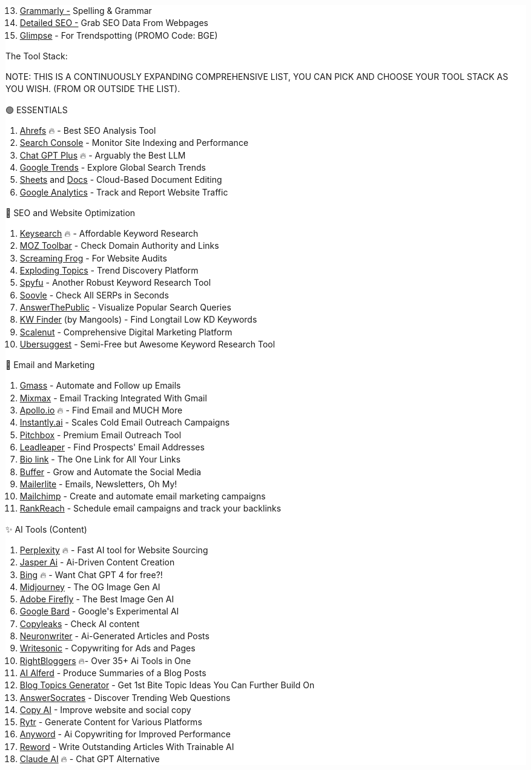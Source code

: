 13. [Grammarly -](https://www.grammarly.com/) Spelling & Grammar
14. [Detailed SEO -](https://detailed.com/extension/) Grab SEO Data From Webpages
15. [Glimpse](https://meetglimpse.com/) - For Trendspotting (PROMO Code: BGE)

The Tool Stack:

NOTE: THIS IS A CONTINUOUSLY EXPANDING COMPREHENSIVE LIST, YOU CAN PICK AND CHOOSE YOUR TOOL STACK AS YOU WISH. (FROM OR OUTSIDE THE LIST).

🟢 ESSENTIALS

1. [Ahrefs](https://ahrefs.com/) 🔥 - Best SEO Analysis Tool
2. [Search Console](https://search.google.com/search-console) - Monitor Site Indexing and Performance
3. [Chat GPT Plus](https://openai.com/blog/chatgpt-plus) 🔥 - Arguably the Best LLM
4. [Google Trends](https://trends.google.com/home) - Explore Global Search Trends
5. [Sheets](https://www.google.com/sheets/about/) and [Docs](https://www.google.com/docs/about) - Cloud-Based Document Editing
6. [Google Analytics](https://analytics.google.com/) - Track and Report Website Traffic

🚀 SEO and Website Optimization

1. [Keysearch](https://www.keysearch.co/) 🔥 - Affordable Keyword Research
2. [MOZ Toolbar](https://moz.com/products/pro/seo-toolbar) - Check Domain Authority and Links
3. [Screaming Frog](https://www.screamingfrog.co.uk/) - For Website Audits
4. [Exploding Topics](https://explodingtopics.com/) - Trend Discovery Platform
5. [Spyfu](https://www.spyfu.com/) - Another Robust Keyword Research Tool
6. [Soovle](https://soovle.com/) - Check All SERPs in Seconds
7. [AnswerThePublic](https://answerthepublic.com/) - Visualize Popular Search Queries
8. [KW Finder](https://mangools.com/kwfinder/) (by Mangools) - Find Longtail Low KD Keywords
9. [Scalenut](https://www.scalenut.com/) - Comprehensive Digital Marketing Platform
10. [Ubersuggest](https://neilpatel.com/ubersuggest/) - Semi-Free but Awesome Keyword Research Tool

📧 Email and Marketing

1. [Gmass](https://www.gmass.co/) - Automate and Follow up Emails
2. [Mixmax](https://www.mixmax.com/) - Email Tracking Integrated With Gmail
3. [Apollo.io](http://apollo.io/) 🔥 - Find Email and MUCH More
4. [Instantly.ai](https://instantly.ai/) - Scales Cold Email Outreach Campaigns
5. [Pitchbox](https://pitchbox.com/) - Premium Email Outreach Tool
6. [Leadleaper](https://leadleaper.com/) - Find Prospects' Email Addresses
7. [Bio link](https://bio.link/) - The One Link for All Your Links
8. [Buffer](https://buffer.com/) - Grow and Automate the Social Media
9. [Mailerlite](https://www.mailerlite.com/) - Emails, Newsletters, Oh My!
10. [Mailchimp](https://mailchimp.com/) - Create and automate email marketing campaigns
11. [RankReach](https://rankreach.io/) - Schedule email campaigns and track your backlinks

✨ AI Tools (Content)

1. [Perplexity](https://www.perplexity.ai/) 🔥 - Fast AI tool for Website Sourcing
2. [Jasper Ai](https://www.jasper.ai/) - Ai-Driven Content Creation
3. [Bing](https://www.bing.com/) 🔥 - Want Chat GPT 4 for free?!
4. [Midjourney](https://www.midjourney.com/) - The OG Image Gen AI
5. [Adobe Firefly](https://www.adobe.com/products/firefly.html) - The Best Image Gen AI
6. [Google Bard](https://bard.google.com/) - Google's Experimental AI
7. [Copyleaks](https://copyleaks.com/) - Check AI content
8. [Neuronwriter](https://neuronwriter.com/) - Ai-Generated Articles and Posts
9. [Writesonic](https://writesonic.com/) - Copywriting for Ads and Pages
10. [RightBloggers](https://rightblogger.com/) 🔥- Over 35+ Ai Tools in One
11. [AI Alferd](https://app.theaialfred.com/) - Produce Summaries of a Blog Posts
12. [Blog Topics Generator](https://www.hubspot.com/blog-topic-generator) - Get 1st Bite Topic Ideas You Can Further Build On
13. [AnswerSocrates](https://answersocrates.com/) - Discover Trending Web Questions
14. [Copy AI](https://www.copy.ai/) - Improve website and social copy
15. [Rytr](https://rytr.me/) - Generate Content for Various Platforms
16. [Anyword](https://anyword.com/) - Ai Copywriting for Improved Performance
17. [Reword](https://reword.com/) - Write Outstanding Articles With Trainable AI
18. [Claude AI](https://claude.ai/chats) 🔥 - Chat GPT Alternative